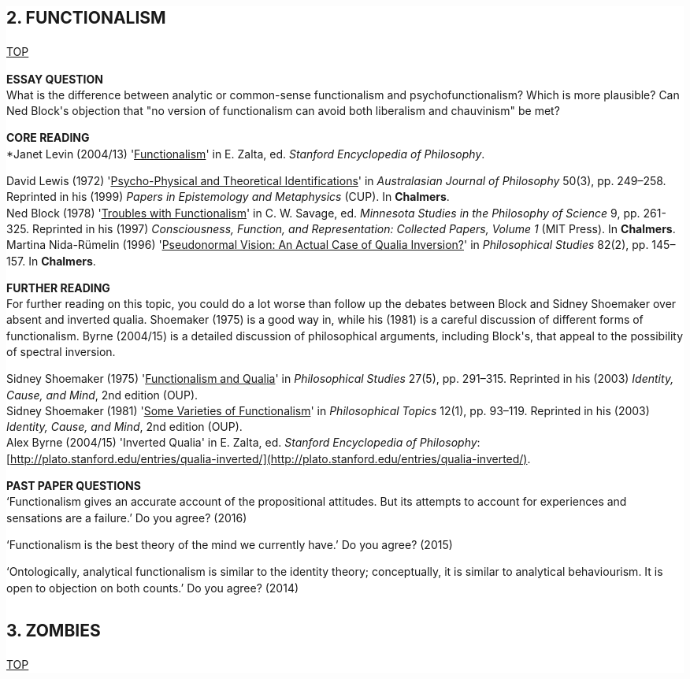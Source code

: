 ## 2. FUNCTIONALISM
[TOP](#top)

**ESSAY QUESTION**  
What is the difference between analytic or common-sense functionalism and psychofunctionalism? Which is more plausible? Can Ned Block's objection that "no version of functionalism can avoid both liberalism and chauvinism" be met?  

**CORE READING**  
\*Janet Levin (2004/13) '[Functionalism](http://plato.stanford.edu/entries/functionalism)' in E. Zalta, ed. *Stanford Encyclopedia of Philosophy*.  

David Lewis (1972) '[Psycho-Physical and Theoretical Identifications](http://www.tandfonline.com/doi/abs/10.1080/00048407212341301)' in *Australasian Journal of Philosophy* 50(3), pp. 249–258. Reprinted in his (1999) *Papers in Epistemology and Metaphysics* (CUP). In **Chalmers**.     
Ned Block (1978) '[Troubles with Functionalism](http://www.thatmarcusfamily.org/philosophy/Course_Websites/Readings/Block%20-%20Troubles%20with%20Functionalism.pdf)' in C. W. Savage, ed. *Minnesota Studies in the Philosophy of Science* 9, pp. 261-325. Reprinted in his (1997) *Consciousness, Function, and Representation: Collected Papers, Volume 1* (MIT Press). In **Chalmers**.   
Martina Nida-Rümelin (1996) '[Pseudonormal Vision: An Actual Case of Qualia Inversion?](http://www.jstor.org/stable/4320670)' in *Philosophical Studies* 82(2), pp. 145–157. In **Chalmers**.  

**FURTHER READING**  
For further reading on this topic, you could do a lot worse than follow up the debates between Block and Sidney Shoemaker over absent and inverted qualia. Shoemaker (1975) is a good way in, while his (1981) is a careful discussion of different forms of functionalism. Byrne (2004/15) is a detailed discussion of philosophical arguments, including Block's, that appeal to the possibility of spectral inversion.

Sidney Shoemaker (1975) '[Functionalism and Qualia](http://link.springer.com/10.1007/BF01225748)' in *Philosophical Studies* 27(5), pp. 291–315. Reprinted in his (2003) *Identity, Cause, and Mind*, 2nd edition (OUP).    
Sidney Shoemaker (1981) '[Some Varieties of Functionalism](http://ezproxy.ouls.ox.ac.uk:4014/collection/authorizedshow?id=philtopics_1981_0012_0001_0093_0119&pdfname=philtopics_1981_0012_0001_0093_0119.pdf&file_type=pdf)' in *Philosophical Topics* 12(1), pp. 93–119. Reprinted in his (2003) *Identity, Cause, and Mind*, 2nd edition (OUP).  
Alex Byrne (2004/15) 'Inverted Qualia' in E. Zalta, ed. *Stanford Encyclopedia of Philosophy*: [http://plato.stanford.edu/entries/qualia-inverted/](http://plato.stanford.edu/entries/qualia-inverted/).



**PAST PAPER QUESTIONS**  
‘Functionalism gives an accurate account of the propositional attitudes. But its attempts to account for experiences and sensations are a failure.’ Do you agree? (2016)

‘Functionalism is the best theory of the mind we currently have.’ Do you agree? (2015)

‘Ontologically, analytical functionalism is similar to the identity theory; conceptually, it is similar to analytical behaviourism. It is open to objection on both counts.’ Do you agree? (2014)

<div style="page-break-after: always;"></div>
<a name="zombies"></a>

## 3. ZOMBIES
[TOP](#top)
